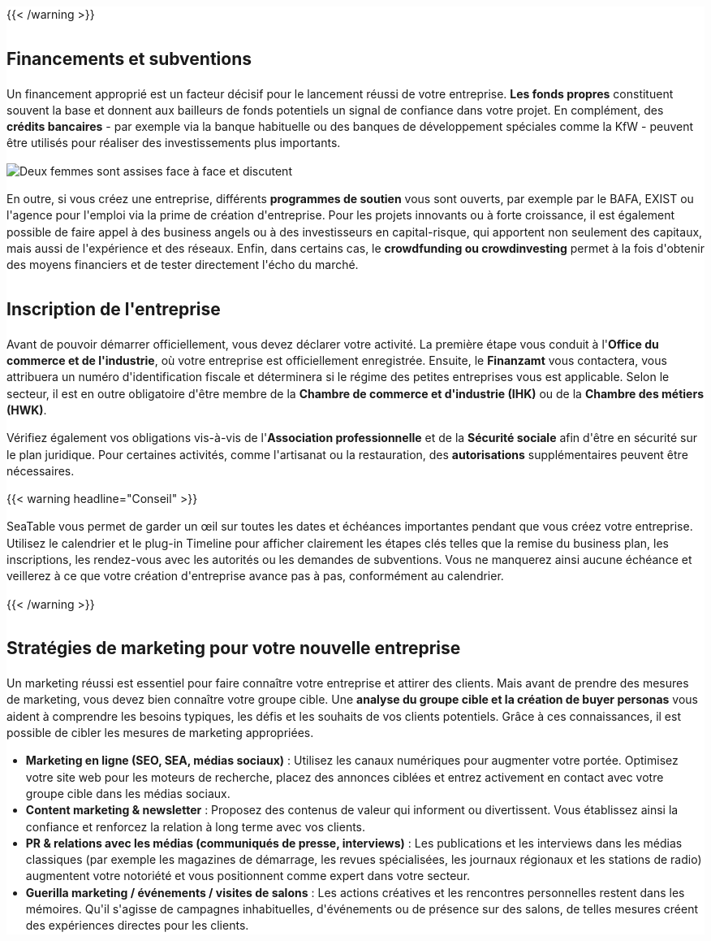 {{< /warning >}}

## Financements et subventions

Un financement approprié est un facteur décisif pour le lancement réussi de votre entreprise. **Les fonds propres** constituent souvent la base et donnent aux bailleurs de fonds potentiels un signal de confiance dans votre projet. En complément, des **crédits bancaires** - par exemple via la banque habituelle ou des banques de développement spéciales comme la KfW - peuvent être utilisés pour réaliser des investissements plus importants.

![Deux femmes sont assises face à face et discutent](finanzierung_bank.jpg)

En outre, si vous créez une entreprise, différents **programmes de soutien** vous sont ouverts, par exemple par le BAFA, EXIST ou l'agence pour l'emploi via la prime de création d'entreprise. Pour les projets innovants ou à forte croissance, il est également possible de faire appel à des business angels ou à des investisseurs en capital-risque, qui apportent non seulement des capitaux, mais aussi de l'expérience et des réseaux. Enfin, dans certains cas, le **crowdfunding ou crowdinvesting** permet à la fois d'obtenir des moyens financiers et de tester directement l'écho du marché.

## Inscription de l'entreprise

Avant de pouvoir démarrer officiellement, vous devez déclarer votre activité. La première étape vous conduit à l'**Office du commerce et de l'industrie**, où votre entreprise est officiellement enregistrée. Ensuite, le **Finanzamt** vous contactera, vous attribuera un numéro d'identification fiscale et déterminera si le régime des petites entreprises vous est applicable. Selon le secteur, il est en outre obligatoire d'être membre de la **Chambre de commerce et d'industrie (IHK)** ou de la **Chambre des métiers (HWK)**.

Vérifiez également vos obligations vis-à-vis de l'**Association professionnelle** et de la **Sécurité sociale** afin d'être en sécurité sur le plan juridique. Pour certaines activités, comme l'artisanat ou la restauration, des **autorisations** supplémentaires peuvent être nécessaires.

{{< warning headline="Conseil" >}}

SeaTable vous permet de garder un œil sur toutes les dates et échéances importantes pendant que vous créez votre entreprise. Utilisez le calendrier et le plug-in Timeline pour afficher clairement les étapes clés telles que la remise du business plan, les inscriptions, les rendez-vous avec les autorités ou les demandes de subventions. Vous ne manquerez ainsi aucune échéance et veillerez à ce que votre création d'entreprise avance pas à pas, conformément au calendrier.

{{< /warning >}}

## Stratégies de marketing pour votre nouvelle entreprise

Un marketing réussi est essentiel pour faire connaître votre entreprise et attirer des clients. Mais avant de prendre des mesures de marketing, vous devez bien connaître votre groupe cible. Une **analyse du groupe cible et la création de buyer personas** vous aident à comprendre les besoins typiques, les défis et les souhaits de vos clients potentiels. Grâce à ces connaissances, il est possible de cibler les mesures de marketing appropriées.

- **Marketing en ligne (SEO, SEA, médias sociaux)** : Utilisez les canaux numériques pour augmenter votre portée. Optimisez votre site web pour les moteurs de recherche, placez des annonces ciblées et entrez activement en contact avec votre groupe cible dans les médias sociaux.
- **Content marketing & newsletter** : Proposez des contenus de valeur qui informent ou divertissent. Vous établissez ainsi la confiance et renforcez la relation à long terme avec vos clients.
- **PR & relations avec les médias (communiqués de presse, interviews)** : Les publications et les interviews dans les médias classiques (par exemple les magazines de démarrage, les revues spécialisées, les journaux régionaux et les stations de radio) augmentent votre notoriété et vous positionnent comme expert dans votre secteur.
- **Guerilla marketing / événements / visites de salons** : Les actions créatives et les rencontres personnelles restent dans les mémoires. Qu'il s'agisse de campagnes inhabituelles, d'événements ou de présence sur des salons, de telles mesures créent des expériences directes pour les clients.

